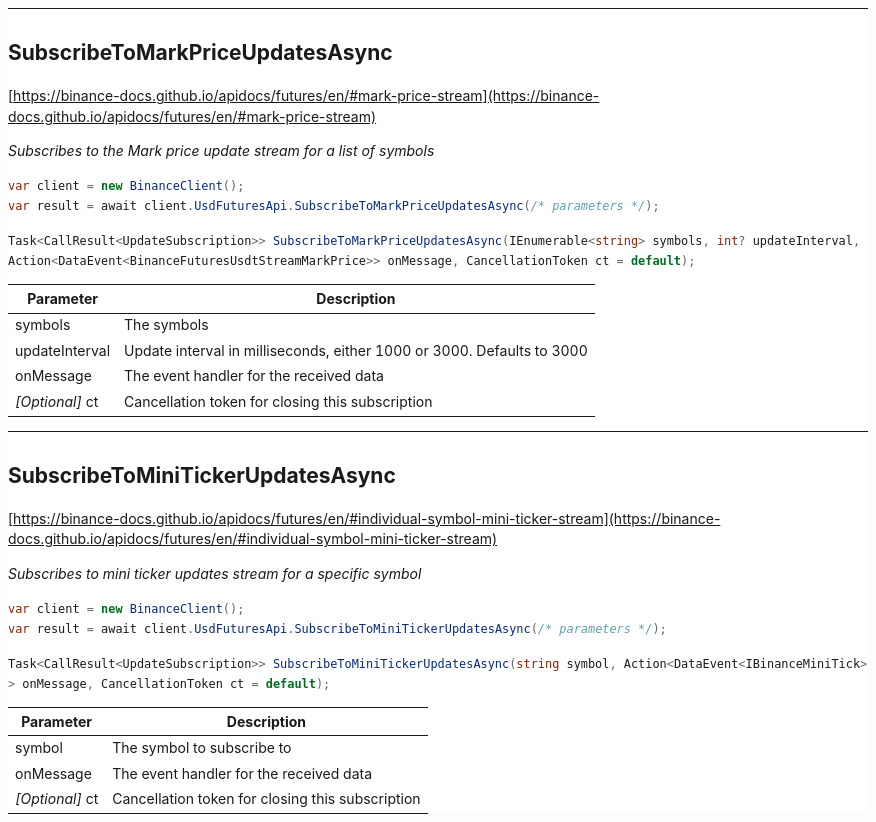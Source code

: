 </p>

***

## SubscribeToMarkPriceUpdatesAsync  

[https://binance-docs.github.io/apidocs/futures/en/#mark-price-stream](https://binance-docs.github.io/apidocs/futures/en/#mark-price-stream)  
<p>

*Subscribes to the Mark price update stream for a list of symbols*  

```csharp  
var client = new BinanceClient();  
var result = await client.UsdFuturesApi.SubscribeToMarkPriceUpdatesAsync(/* parameters */);  
```  

```csharp  
Task<CallResult<UpdateSubscription>> SubscribeToMarkPriceUpdatesAsync(IEnumerable<string> symbols, int? updateInterval, Action<DataEvent<BinanceFuturesUsdtStreamMarkPrice>> onMessage, CancellationToken ct = default);  
```  

|Parameter|Description|
|---|---|
|symbols|The symbols|
|updateInterval|Update interval in milliseconds, either 1000 or 3000. Defaults to 3000|
|onMessage|The event handler for the received data|
|_[Optional]_ ct|Cancellation token for closing this subscription|

</p>

***

## SubscribeToMiniTickerUpdatesAsync  

[https://binance-docs.github.io/apidocs/futures/en/#individual-symbol-mini-ticker-stream](https://binance-docs.github.io/apidocs/futures/en/#individual-symbol-mini-ticker-stream)  
<p>

*Subscribes to mini ticker updates stream for a specific symbol*  

```csharp  
var client = new BinanceClient();  
var result = await client.UsdFuturesApi.SubscribeToMiniTickerUpdatesAsync(/* parameters */);  
```  

```csharp  
Task<CallResult<UpdateSubscription>> SubscribeToMiniTickerUpdatesAsync(string symbol, Action<DataEvent<IBinanceMiniTick>> onMessage, CancellationToken ct = default);  
```  

|Parameter|Description|
|---|---|
|symbol|The symbol to subscribe to|
|onMessage|The event handler for the received data|
|_[Optional]_ ct|Cancellation token for closing this subscription|
